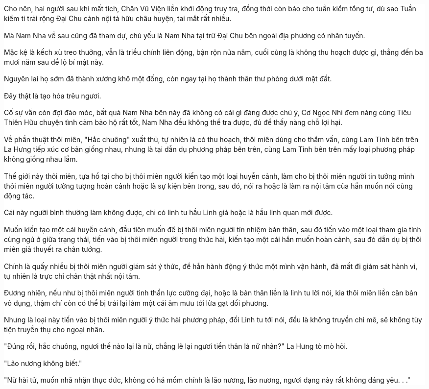 Cho nên, hai người sau khi mất tích, Chân Vũ Viện liền khởi động truy tra, đồng thời còn báo cho tuần kiểm tổng tư, dù sao Tuần kiểm ti trải rộng Đại Chu cảnh nội tả hữu châu huyện, tai mắt rất nhiều.

Mà Nam Nha về sau cũng đã tham dự, chủ yếu là Nam Nha tại trừ Đại Chu bên ngoài địa phương có nhãn tuyến.

Mặc kệ là kếch xù treo thưởng, vẫn là triều chính liên động, bận rộn nửa năm, cuối cùng là không thu hoạch được gì, thẳng đến ba mươi năm sau để lộ bí mật này.

Nguyên lai họ sớm đã thành xương khô một đống, còn ngay tại họ thành thân thư phòng dưới mặt đất.

Đây thật là tạo hóa trêu ngươi.

Cố sự vẫn còn đợi đào móc, bất quá Nam Nha bên này đã không có cái gì đáng được chú ý, Cơ Ngọc Nhi đem nàng cùng Tiêu Thiên Hữu chuyện tình cảm bảo hộ rất tốt, Nam Nha đều không thể tra được, đủ để thấy nàng chỗ lợi hại.

Về phần thuật thôi miên, "Hắc chuông" xuất thủ, tự nhiên là có thu hoạch, thôi miên dùng cho thẩm vấn, cùng Lam Tinh bên trên La Hưng tiếp xúc cơ bản giống nhau, nhưng là tại dẫn dụ phương pháp bên trên, cùng Lam Tinh bên trên mấy loại phương pháp không giống nhau lắm.

Thế giới này thôi miên, tựa hồ tại cho bị thôi miên người kiến tạo một loại huyễn cảnh, làm cho bị thôi miên người tin tưởng mình thôi miên người tưởng tượng hoàn cảnh hoặc là sự kiện bên trong, sau đó, nói ra hoặc là làm ra nội tâm của hắn muốn nói cùng động tác.

Cái này người bình thường làm không được, chỉ có linh tu hầu Linh giả hoặc là hầu linh quan mới được.

Muốn kiến tạo một cái huyễn cảnh, đầu tiên muốn để bị thôi miên người tín nhiệm bản thân, sau đó tiến vào một loại tham gia tỉnh cùng ngủ ở giữa trạng thái, tiến vào bị thôi miên người trong thức hải, kiến tạo một cái hắn muốn hoàn cảnh, sau đó dẫn dụ bị thôi miên giả thuyết ra chân tướng.

Chính là quấy nhiễu bị thôi miên người giám sát ý thức, để hắn hành động ý thức một mình vận hành, đã mất đi giám sát hành vi, tự nhiên là trực chỉ chân thật nhất nội tâm.

Đương nhiên, nếu như bị thôi miên người tinh thần lực cường đại, hoặc là bản thân liền là linh tu lời nói, kia thôi miên liền căn bản vô dụng, thậm chí còn có thể bị trái lại làm một cái âm mưu tới lừa gạt đối phương.

Nhưng là loại này tiến vào bị thôi miên người ý thức hải phương pháp, đối Linh tu tới nói, đều là không truyền chi mê, sẽ không tùy tiện truyền thụ cho ngoại nhân.

"Đúng rồi, hắc chuông, ngươi thế nào lại là nữ, chẳng lẽ lại ngươi tiền thân là nữ nhân?" La Hưng tò mò hỏi.

"Lão nương không biết."

"Nữ hài tử, muốn nhã nhặn thục đức, không có há mồm chính là lão nương, lão nương, ngươi dạng này rất không đáng yêu. . ."




